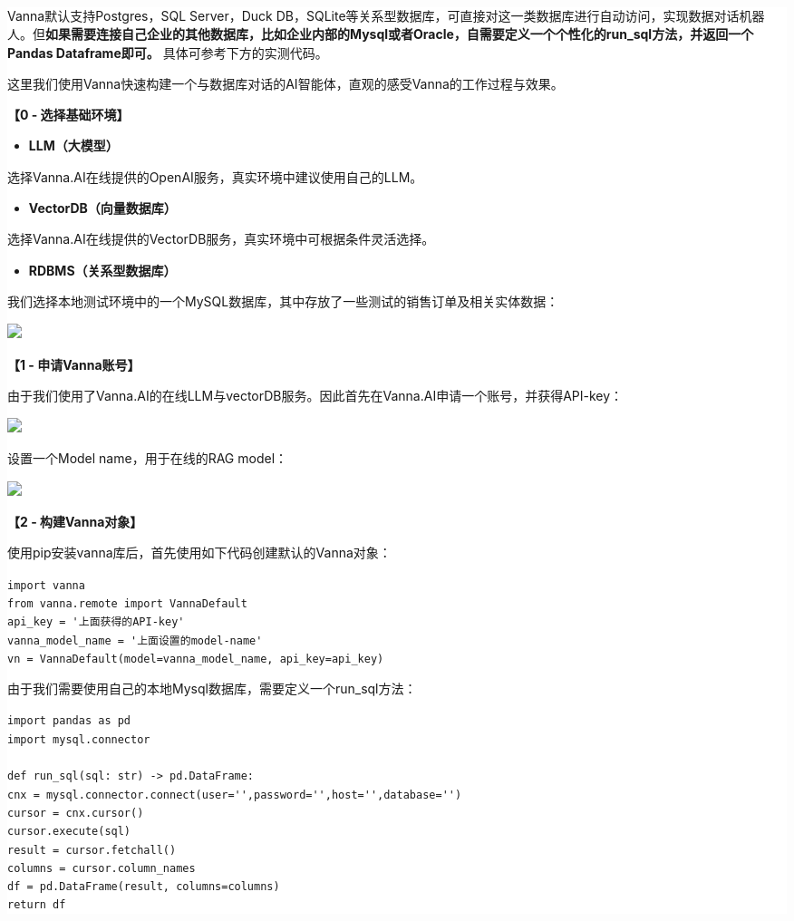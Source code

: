 Vanna默认支持Postgres，SQL Server，Duck DB，SQLite等关系型数据库，可直接对这一类数据库进行自动访问，实现数据对话机器人。但**如果需要连接自己企业的其他数据库，比如企业内部的Mysql或者Oracle，自需要定义一个个性化的run\_sql方法，并返回一个Pandas Dataframe即可。** 具体可参考下方的实测代码。

这里我们使用Vanna快速构建一个与数据库对话的AI智能体，直观的感受Vanna的工作过程与效果。

**【0 - 选择基础环境】** 

*   **LLM（大模型）**

选择Vanna.AI在线提供的OpenAI服务，真实环境中建议使用自己的LLM。

*   **VectorDB（向量数据库）**

选择Vanna.AI在线提供的VectorDB服务，真实环境中可根据条件灵活选择。

*   **RDBMS（关系型数据库）**

我们选择本地测试环境中的一个MySQL数据库，其中存放了一些测试的销售订单及相关实体数据：

![](https://p3-sign.toutiaoimg.com/tos-cn-i-6w9my0ksvp/221a4dd02f704119a3562ddd144c1a4c~tplv-tt-origin-web:gif.jpeg?_iz=58558&from=article.pc_detail&lk3s=953192f4&x-expires=1735827169&x-signature=VYpd8qjAHOMGbg05s7Abyr3FVAo%3D)

**【1 - 申请Vanna账号】** 

由于我们使用了Vanna.AI的在线LLM与vectorDB服务。因此首先在Vanna.AI申请一个账号，并获得API-key：

![](https://p26-sign.toutiaoimg.com/tos-cn-i-6w9my0ksvp/a60eea48d3b345b9990d314687f3de9e~tplv-tt-origin-web:gif.jpeg?_iz=58558&from=article.pc_detail&lk3s=953192f4&x-expires=1735827169&x-signature=SKNrOSrmB7fBlemtJ3mqNDJ%2Fxw8%3D)

设置一个Model name，用于在线的RAG model：

![](https://p26-sign.toutiaoimg.com/tos-cn-i-6w9my0ksvp/61321500625546c58bce96ac62ee9b1b~tplv-tt-origin-web:gif.jpeg?_iz=58558&from=article.pc_detail&lk3s=953192f4&x-expires=1735827169&x-signature=mNis9234VOCNHzE7UEdqjiHqURI%3D)

**【2 - 构建Vanna对象】** 

使用pip安装vanna库后，首先使用如下代码创建默认的Vanna对象：

```
import vanna
from vanna.remote import VannaDefault
api_key = '上面获得的API-key'
vanna_model_name = '上面设置的model-name'
vn = VannaDefault(model=vanna_model_name, api_key=api_key)
```

由于我们需要使用自己的本地Mysql数据库，需要定义一个run\_sql方法：

```
import pandas as pd
import mysql.connector

def run_sql(sql: str) -> pd.DataFrame:
cnx = mysql.connector.connect(user='',password='',host='',database='')
cursor = cnx.cursor()
cursor.execute(sql)
result = cursor.fetchall()
columns = cursor.column_names
df = pd.DataFrame(result, columns=columns)
return df
```
